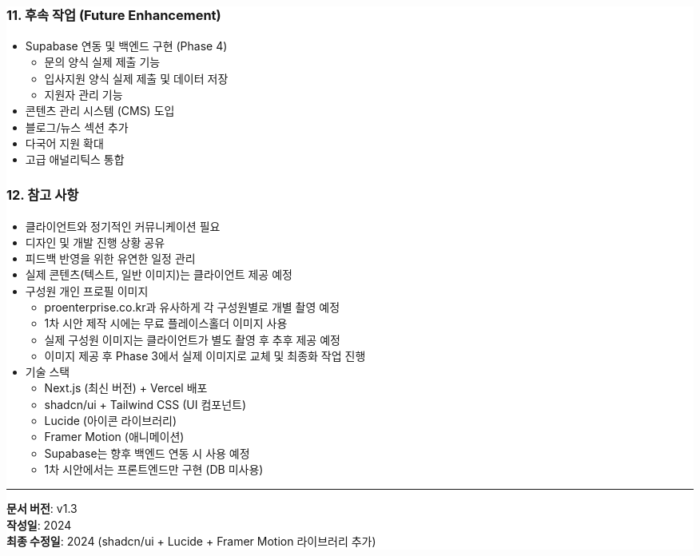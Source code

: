 ### 11. 후속 작업 (Future Enhancement)

- Supabase 연동 및 백엔드 구현 (Phase 4)
  - 문의 양식 실제 제출 기능
  - 입사지원 양식 실제 제출 및 데이터 저장
  - 지원자 관리 기능
- 콘텐츠 관리 시스템 (CMS) 도입
- 블로그/뉴스 섹션 추가
- 다국어 지원 확대
- 고급 애널리틱스 통합

### 12. 참고 사항

- 클라이언트와 정기적인 커뮤니케이션 필요
- 디자인 및 개발 진행 상황 공유
- 피드백 반영을 위한 유연한 일정 관리
- 실제 콘텐츠(텍스트, 일반 이미지)는 클라이언트 제공 예정
- 구성원 개인 프로필 이미지
  - proenterprise.co.kr과 유사하게 각 구성원별로 개별 촬영 예정
  - 1차 시안 제작 시에는 무료 플레이스홀더 이미지 사용
  - 실제 구성원 이미지는 클라이언트가 별도 촬영 후 추후 제공 예정
  - 이미지 제공 후 Phase 3에서 실제 이미지로 교체 및 최종화 작업 진행
- 기술 스택
  - Next.js (최신 버전) + Vercel 배포
  - shadcn/ui + Tailwind CSS (UI 컴포넌트)
  - Lucide (아이콘 라이브러리)
  - Framer Motion (애니메이션)
  - Supabase는 향후 백엔드 연동 시 사용 예정
  - 1차 시안에서는 프론트엔드만 구현 (DB 미사용)

---

**문서 버전**: v1.3  
**작성일**: 2024  
**최종 수정일**: 2024 (shadcn/ui + Lucide + Framer Motion 라이브러리 추가)

